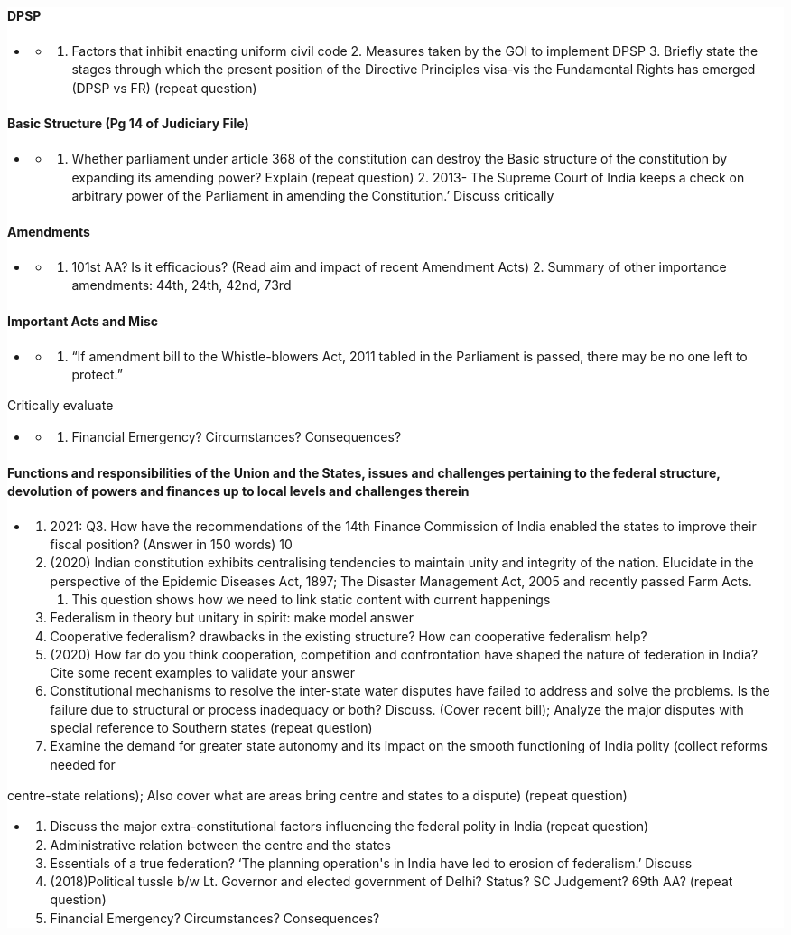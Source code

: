 #### DPSP

- - 1. Factors that inhibit enacting uniform civil code
        2. Measures taken by the GOI to implement DPSP
        3. Briefly state the stages through which the present position of the Directive Principles visa-vis the Fundamental Rights has emerged (DPSP vs FR) (repeat question)

#### Basic Structure (Pg 14 of Judiciary File)

- - 1. Whether parliament under article 368 of the constitution can destroy the Basic structure of the constitution by expanding its amending power? Explain (repeat question)
        2. 2013- The Supreme Court of India keeps a check on arbitrary power of the Parliament in amending the Constitution.’ Discuss critically

#### Amendments

- - 1. 101st AA? Is it efficacious? (Read aim and impact of recent Amendment Acts)
        2. Summary of other importance amendments: 44th, 24th, 42nd, 73rd

#### Important Acts and Misc

- - 1. “If amendment bill to the Whistle-blowers Act, 2011 tabled in the Parliament is passed, there may be no one left to protect.”

Critically evaluate

- - 1. Financial Emergency? Circumstances? Consequences?

#### Functions and responsibilities of the Union and the States, issues and challenges pertaining to the federal structure, devolution of powers and finances up to local levels and challenges therein

- 1. 2021: Q3. How have the recommendations of the 14th Finance Commission of India enabled the states to improve their fiscal position? (Answer in 150 words) 10
    2. (2020) Indian constitution exhibits centralising tendencies to maintain unity and integrity of the nation. Elucidate in the perspective of the Epidemic Diseases Act, 1897; The Disaster Management Act, 2005 and recently passed Farm Acts.
        1. This question shows how we need to link static content with current happenings
    3. Federalism in theory but unitary in spirit: make model answer
    4. Cooperative federalism? drawbacks in the existing structure? How can cooperative federalism help?
    5. (2020) How far do you think cooperation, competition and confrontation have shaped the nature of federation in India? Cite some recent examples to validate your answer
    6. Constitutional mechanisms to resolve the inter-state water disputes have failed to address and solve the problems. Is the failure due to structural or process inadequacy or both? Discuss. (Cover recent bill); Analyze the major disputes with special reference to Southern states (repeat question)
    7. Examine the demand for greater state autonomy and its impact on the smooth functioning of India polity (collect reforms needed for

centre-state relations); Also cover what are areas bring centre and states to a dispute) (repeat question)

- 1. Discuss the major extra-constitutional factors influencing the federal polity in India (repeat question)
    2. Administrative relation between the centre and the states
    3. Essentials of a true federation? ‘The planning operation's in India have led to erosion of federalism.’ Discuss
    4. (2018)Political tussle b/w Lt. Governor and elected government of Delhi? Status? SC Judgement? 69th AA? (repeat question)
    5. Financial Emergency? Circumstances? Consequences?
